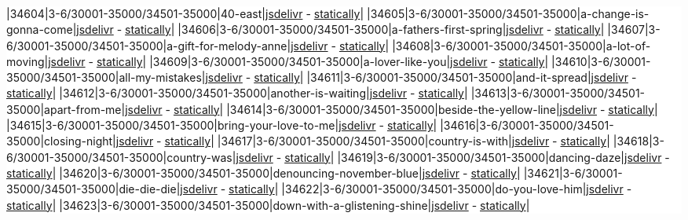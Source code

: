 |34604|3-6/30001-35000/34501-35000|40-east|[jsdelivr](https://cdn.jsdelivr.net/gh/dbchord/webp-c-1280x720_3-6/30001-35000/34501-35000/40-east.webp) - [statically](https://cdn.statically.io/gh/dbchord/webp-c-1280x720_3-6/img/30001-35000/34501-35000/40-east.webp)|
|34605|3-6/30001-35000/34501-35000|a-change-is-gonna-come|[jsdelivr](https://cdn.jsdelivr.net/gh/dbchord/webp-c-1280x720_3-6/30001-35000/34501-35000/a-change-is-gonna-come.webp) - [statically](https://cdn.statically.io/gh/dbchord/webp-c-1280x720_3-6/img/30001-35000/34501-35000/a-change-is-gonna-come.webp)|
|34606|3-6/30001-35000/34501-35000|a-fathers-first-spring|[jsdelivr](https://cdn.jsdelivr.net/gh/dbchord/webp-c-1280x720_3-6/30001-35000/34501-35000/a-fathers-first-spring.webp) - [statically](https://cdn.statically.io/gh/dbchord/webp-c-1280x720_3-6/img/30001-35000/34501-35000/a-fathers-first-spring.webp)|
|34607|3-6/30001-35000/34501-35000|a-gift-for-melody-anne|[jsdelivr](https://cdn.jsdelivr.net/gh/dbchord/webp-c-1280x720_3-6/30001-35000/34501-35000/a-gift-for-melody-anne.webp) - [statically](https://cdn.statically.io/gh/dbchord/webp-c-1280x720_3-6/img/30001-35000/34501-35000/a-gift-for-melody-anne.webp)|
|34608|3-6/30001-35000/34501-35000|a-lot-of-moving|[jsdelivr](https://cdn.jsdelivr.net/gh/dbchord/webp-c-1280x720_3-6/30001-35000/34501-35000/a-lot-of-moving.webp) - [statically](https://cdn.statically.io/gh/dbchord/webp-c-1280x720_3-6/img/30001-35000/34501-35000/a-lot-of-moving.webp)|
|34609|3-6/30001-35000/34501-35000|a-lover-like-you|[jsdelivr](https://cdn.jsdelivr.net/gh/dbchord/webp-c-1280x720_3-6/30001-35000/34501-35000/a-lover-like-you.webp) - [statically](https://cdn.statically.io/gh/dbchord/webp-c-1280x720_3-6/img/30001-35000/34501-35000/a-lover-like-you.webp)|
|34610|3-6/30001-35000/34501-35000|all-my-mistakes|[jsdelivr](https://cdn.jsdelivr.net/gh/dbchord/webp-c-1280x720_3-6/30001-35000/34501-35000/all-my-mistakes.webp) - [statically](https://cdn.statically.io/gh/dbchord/webp-c-1280x720_3-6/img/30001-35000/34501-35000/all-my-mistakes.webp)|
|34611|3-6/30001-35000/34501-35000|and-it-spread|[jsdelivr](https://cdn.jsdelivr.net/gh/dbchord/webp-c-1280x720_3-6/30001-35000/34501-35000/and-it-spread.webp) - [statically](https://cdn.statically.io/gh/dbchord/webp-c-1280x720_3-6/img/30001-35000/34501-35000/and-it-spread.webp)|
|34612|3-6/30001-35000/34501-35000|another-is-waiting|[jsdelivr](https://cdn.jsdelivr.net/gh/dbchord/webp-c-1280x720_3-6/30001-35000/34501-35000/another-is-waiting.webp) - [statically](https://cdn.statically.io/gh/dbchord/webp-c-1280x720_3-6/img/30001-35000/34501-35000/another-is-waiting.webp)|
|34613|3-6/30001-35000/34501-35000|apart-from-me|[jsdelivr](https://cdn.jsdelivr.net/gh/dbchord/webp-c-1280x720_3-6/30001-35000/34501-35000/apart-from-me.webp) - [statically](https://cdn.statically.io/gh/dbchord/webp-c-1280x720_3-6/img/30001-35000/34501-35000/apart-from-me.webp)|
|34614|3-6/30001-35000/34501-35000|beside-the-yellow-line|[jsdelivr](https://cdn.jsdelivr.net/gh/dbchord/webp-c-1280x720_3-6/30001-35000/34501-35000/beside-the-yellow-line.webp) - [statically](https://cdn.statically.io/gh/dbchord/webp-c-1280x720_3-6/img/30001-35000/34501-35000/beside-the-yellow-line.webp)|
|34615|3-6/30001-35000/34501-35000|bring-your-love-to-me|[jsdelivr](https://cdn.jsdelivr.net/gh/dbchord/webp-c-1280x720_3-6/30001-35000/34501-35000/bring-your-love-to-me.webp) - [statically](https://cdn.statically.io/gh/dbchord/webp-c-1280x720_3-6/img/30001-35000/34501-35000/bring-your-love-to-me.webp)|
|34616|3-6/30001-35000/34501-35000|closing-night|[jsdelivr](https://cdn.jsdelivr.net/gh/dbchord/webp-c-1280x720_3-6/30001-35000/34501-35000/closing-night.webp) - [statically](https://cdn.statically.io/gh/dbchord/webp-c-1280x720_3-6/img/30001-35000/34501-35000/closing-night.webp)|
|34617|3-6/30001-35000/34501-35000|country-is-with|[jsdelivr](https://cdn.jsdelivr.net/gh/dbchord/webp-c-1280x720_3-6/30001-35000/34501-35000/country-is-with.webp) - [statically](https://cdn.statically.io/gh/dbchord/webp-c-1280x720_3-6/img/30001-35000/34501-35000/country-is-with.webp)|
|34618|3-6/30001-35000/34501-35000|country-was|[jsdelivr](https://cdn.jsdelivr.net/gh/dbchord/webp-c-1280x720_3-6/30001-35000/34501-35000/country-was.webp) - [statically](https://cdn.statically.io/gh/dbchord/webp-c-1280x720_3-6/img/30001-35000/34501-35000/country-was.webp)|
|34619|3-6/30001-35000/34501-35000|dancing-daze|[jsdelivr](https://cdn.jsdelivr.net/gh/dbchord/webp-c-1280x720_3-6/30001-35000/34501-35000/dancing-daze.webp) - [statically](https://cdn.statically.io/gh/dbchord/webp-c-1280x720_3-6/img/30001-35000/34501-35000/dancing-daze.webp)|
|34620|3-6/30001-35000/34501-35000|denouncing-november-blue|[jsdelivr](https://cdn.jsdelivr.net/gh/dbchord/webp-c-1280x720_3-6/30001-35000/34501-35000/denouncing-november-blue.webp) - [statically](https://cdn.statically.io/gh/dbchord/webp-c-1280x720_3-6/img/30001-35000/34501-35000/denouncing-november-blue.webp)|
|34621|3-6/30001-35000/34501-35000|die-die-die|[jsdelivr](https://cdn.jsdelivr.net/gh/dbchord/webp-c-1280x720_3-6/30001-35000/34501-35000/die-die-die.webp) - [statically](https://cdn.statically.io/gh/dbchord/webp-c-1280x720_3-6/img/30001-35000/34501-35000/die-die-die.webp)|
|34622|3-6/30001-35000/34501-35000|do-you-love-him|[jsdelivr](https://cdn.jsdelivr.net/gh/dbchord/webp-c-1280x720_3-6/30001-35000/34501-35000/do-you-love-him.webp) - [statically](https://cdn.statically.io/gh/dbchord/webp-c-1280x720_3-6/img/30001-35000/34501-35000/do-you-love-him.webp)|
|34623|3-6/30001-35000/34501-35000|down-with-a-glistening-shine|[jsdelivr](https://cdn.jsdelivr.net/gh/dbchord/webp-c-1280x720_3-6/30001-35000/34501-35000/down-with-a-glistening-shine.webp) - [statically](https://cdn.statically.io/gh/dbchord/webp-c-1280x720_3-6/img/30001-35000/34501-35000/down-with-a-glistening-shine.webp)|